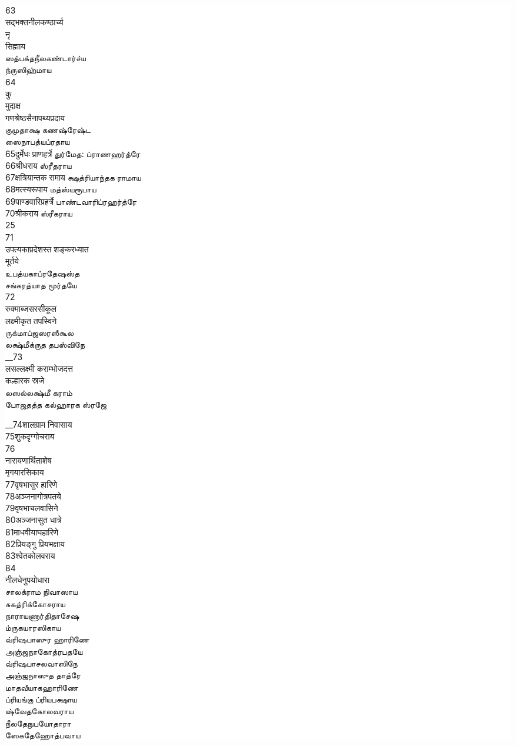     
63  
सद्भक्तनीलकण्ठार्च्य  
नृ  
सिह्माय  
ஸத்பக்தநீலகண்டார்ச்ய  
ந்ருஸிஹ்மாய  
64  
कु  
मुदाक्ष  
गणश्रेष्ठसैनापथ्यप्रदाय  
குமுதாக்ஷ கணஷ்ரேஷ்ட  
ஸைநாபத்யப்ரதாய  
65दुर्मेधः प्राणहर्त्रे துர்மேத: ப்ராணஹர்த்ரே  
66श्रीधराय ஸ்ரீதராய  
67क्षत्रियान्तक रामाय க்ஷத்ரியாந்தக ராமாய  
68मत्स्यरूपाय மத்ஸ்யரூபாய  
69पाण्डवारिप्रहर्त्रे பாண்டவாரிப்ரஹர்த்ரே  
70श्रीकराय ஸ்ரீகராய  
25  
71  
उपत्यकाप्रदेशस्त शङ्करध्यात  
मूर्तये  
உபத்யகாப்ரதேஷஸ்த  
சங்கரத்யாத மூர்தயே  
72  
रुक्माब्जसरसीकूल  
लक्ष्मीकृत तपस्विने  
ருக்மாப்ஜஸரஸீகூல  
லக்ஷ்மீக்ருத தபஸ்விநே  
__73  
लसल्लक्ष्मी कराम्भोजदत्त  
कल्हारक स्रजे  
லஸல்லக்ஷ்மீ கராம்  
போஜதத்த கல்ஹாரக ஸ்ரஜே  
    
    
__74शालग्राम निवासाय  
75शुकदृग्गोचराय  
76  
नारायणार्थिताशेष  
मृगयारसिकाय  
77वृषभासुर हारिणे  
78अञ्जनागोत्रपतये  
79वृषभाचलवासिने  
80अञ्जनासुत धात्रे  
81माधवीयाघहारिणे  
82प्रियङ्गु प्रियभक्षाय  
83श्वेतकोलवराय  
84  
नीलधेनुपयोधारा  
சாலக்ராம நிவாஸாய  
சுகத்ரிக்கோசராய  
நாராயணார்திதாசேஷ  
ம்ருகயாரஸிகாய  
வ்ரிஷபாஸுர ஹாரிணே  
அஞ்ஜநாகோத்ரபதயே  
வ்ரிஷபாசலவாஸிநே  
அஞ்ஜநாஸுத தாத்ரே  
மாதவீயாகஹாரிணே  
ப்ரியங்கு ப்ரியபக்ஷாய  
ஷ்வேதகோலவராய  
நீலதேநுபயோதாரா  
ஸேகதேஹோத்பவாய  
    